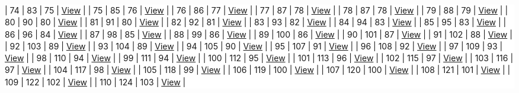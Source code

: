 | 74 | 83 | 75 | [View](https://digitalelygreen.org/explore/#/ec/ElyGreenMS_f074/f/egA_f081/f/egB_f056/f) |
| 75 | 85 | 76 | [View](https://digitalelygreen.org/explore/#/ec/ElyGreenMS_f075/f/egA_f083/f/egB_f057/f) |
| 76 | 86 | 77 | [View](https://digitalelygreen.org/explore/#/ec/ElyGreenMS_f076/f/egA_f084/f/egB_f058/f) |
| 77 | 87 | 78 | [View](https://digitalelygreen.org/explore/#/ec/ElyGreenMS_f077/f/egA_f085/f/egB_f059/f) |
| 78 | 87 | 78 | [View](https://digitalelygreen.org/explore/#/ec/ElyGreenMS_f078/f/egA_f085/f/egB_f059/f) |
| 79 | 88 | 79 | [View](https://digitalelygreen.org/explore/#/ec/ElyGreenMS_f079/f/egA_f086/f/egB_f060/f) |
| 80 | 90 | 80 | [View](https://digitalelygreen.org/explore/#/ec/ElyGreenMS_f080/f/egA_f088/f/egB_f061/f) |
| 81 | 91 | 80 | [View](https://digitalelygreen.org/explore/#/ec/ElyGreenMS_f081/f/egA_f089/f/egB_f061/f) |
| 82 | 92 | 81 | [View](https://digitalelygreen.org/explore/#/ec/ElyGreenMS_f082/f/egA_f090/f/egB_f062/f) |
| 83 | 93 | 82 | [View](https://digitalelygreen.org/explore/#/ec/ElyGreenMS_f083/f/egA_f091/f/egB_f063/f) |
| 84 | 94 | 83 | [View](https://digitalelygreen.org/explore/#/ec/ElyGreenMS_f084/f/egA_f092/f/egB_f064/f) |
| 85 | 95 | 83 | [View](https://digitalelygreen.org/explore/#/ec/ElyGreenMS_f085/f/egA_f093/f/egB_f064/f) |
| 86 | 96 | 84 | [View](https://digitalelygreen.org/explore/#/ec/ElyGreenMS_f086/f/egA_f094/f/egB_f065/f) |
| 87 | 98 | 85 | [View](https://digitalelygreen.org/explore/#/ec/ElyGreenMS_f087/f/egA_f096/f/egB_f066/f) |
| 88 | 99 | 86 | [View](https://digitalelygreen.org/explore/#/ec/ElyGreenMS_f088/f/egA_f097/f/egB_f067/f) |
| 89 | 100 | 86 | [View](https://digitalelygreen.org/explore/#/ec/ElyGreenMS_f089/f/egA_f098/f/egB_f067/f) |
| 90 | 101 | 87 | [View](https://digitalelygreen.org/explore/#/ec/ElyGreenMS_f090/f/egA_f099/f/egB_f068/f) |
| 91 | 102 | 88 | [View](https://digitalelygreen.org/explore/#/ec/ElyGreenMS_f091/f/egA_f100/f/egB_f069/f) |
| 92 | 103 | 89 | [View](https://digitalelygreen.org/explore/#/ec/ElyGreenMS_f092/f/egA_f101/f/egB_f070/f) |
| 93 | 104 | 89 | [View](https://digitalelygreen.org/explore/#/ec/ElyGreenMS_f093/f/egA_f102/f/egB_f070/f) |
| 94 | 105 | 90 | [View](https://digitalelygreen.org/explore/#/ec/ElyGreenMS_f094/f/egA_f103/f/egB_f071/f) |
| 95 | 107 | 91 | [View](https://digitalelygreen.org/explore/#/ec/ElyGreenMS_f095/f/egA_f105/f/egB_f072/f) |
| 96 | 108 | 92 | [View](https://digitalelygreen.org/explore/#/ec/ElyGreenMS_f096/f/egA_f106/f/egB_f073/f) |
| 97 | 109 | 93 | [View](https://digitalelygreen.org/explore/#/ec/ElyGreenMS_f097/f/egA_f107/f/egB_f074/f) |
| 98 | 110 | 94 | [View](https://digitalelygreen.org/explore/#/ec/ElyGreenMS_f098/f/egA_f108/f/egB_f075/f) |
| 99 | 111 | 94 | [View](https://digitalelygreen.org/explore/#/ec/ElyGreenMS_f099/f/egA_f109/f/egB_f075/f) |
| 100 | 112 | 95 | [View](https://digitalelygreen.org/explore/#/ec/ElyGreenMS_f100/f/egA_f110/f/egB_f076/f) |
| 101 | 113 | 96 | [View](https://digitalelygreen.org/explore/#/ec/ElyGreenMS_f101/f/egA_f111/f/egB_f077/f) |
| 102 | 115 | 97 | [View](https://digitalelygreen.org/explore/#/ec/ElyGreenMS_f102/f/egA_f113/f/egB_f078/f) |
| 103 | 116 | 97 | [View](https://digitalelygreen.org/explore/#/ec/ElyGreenMS_f103/f/egA_f114/f/egB_f078/f) |
| 104 | 117 | 98 | [View](https://digitalelygreen.org/explore/#/ec/ElyGreenMS_f104/f/egA_f115/f/egB_f079/f) |
| 105 | 118 | 99 | [View](https://digitalelygreen.org/explore/#/ec/ElyGreenMS_f105/f/egA_f116/f/egB_f080/f) |
| 106 | 119 | 100 | [View](https://digitalelygreen.org/explore/#/ec/ElyGreenMS_f106/f/egA_f117/f/egB_f081/f) |
| 107 | 120 | 100 | [View](https://digitalelygreen.org/explore/#/ec/ElyGreenMS_f107/f/egA_f118/f/egB_f081/f) |
| 108 | 121 | 101 | [View](https://digitalelygreen.org/explore/#/ec/ElyGreenMS_f108/f/egA_f119/f/egB_f082/f) |
| 109 | 122 | 102 | [View](https://digitalelygreen.org/explore/#/ec/ElyGreenMS_f109/f/egA_f120/f/egB_f083/f) |
| 110 | 124 | 103 | [View](https://digitalelygreen.org/explore/#/ec/ElyGreenMS_f110/f/egA_f122/f/egB_f084/f) |